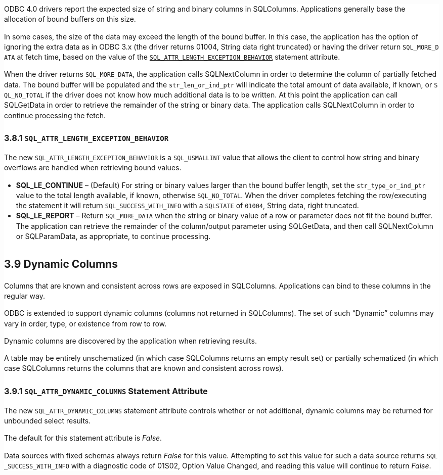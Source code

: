 ODBC 4.0 drivers report the expected size of string and binary columns in SQLColumns. Applications generally base the allocation of bound buffers on this size.

In some cases, the size of the data may exceed the length of the bound buffer. In this case, the application has the option of ignoring the extra data as in ODBC 3.x (the driver returns 01004, String data right truncated) or having the driver return `SQL_MORE_DATA` at fetch time, based on the value of the [`SQL_ATTR_LENGTH_EXCEPTION_BEHAVIOR`](#381-sql_attr_length_exception_behavior) statement attribute.

When the driver returns `SQL_MORE_DATA`, the application calls SQLNextColumn in order to determine the column of partially fetched data. The bound buffer will be populated and the `str_len_or_ind_ptr` will indicate the total amount of data available, if known, or `SQL_NO_TOTAL` if the driver does not know how much additional data is to be written. At this point the application can call SQLGetData in order to retrieve the remainder of the string or binary data. The application calls SQLNextColumn in order to continue processing the fetch.

### 3.8.1 `SQL_ATTR_LENGTH_EXCEPTION_BEHAVIOR`

The new `SQL_ATTR_LENGTH_EXCEPTION_BEHAVIOR` is a `SQL_USMALLINT` value that allows the client to control how string and binary overflows are handled when retrieving bound values.

* **SQL\_LE\_CONTINUE** – (Default) For string or binary values larger than the bound buffer length, set the `str_type_or_ind_ptr` value to the total length available, if known, otherwise `SQL_NO_TOTAL`. When the driver completes fetching the row/executing the statement it will return `SQL_SUCCESS_WITH_INFO` with a `SQLSTATE` of `01004`, String data, right truncated.
* **SQL\_LE\_REPORT** – Return `SQL_MORE_DATA` when the string or binary value of a row or parameter does not fit the bound buffer. The application can retrieve the remainder of the column/output parameter using SQLGetData, and then call SQLNextColumn or SQLParamData, as appropriate, to continue processing.

## 3.9 Dynamic Columns

Columns that are known and consistent across rows are exposed in SQLColumns. Applications can bind to these columns in the regular way.

ODBC is extended to support dynamic columns (columns not returned in SQLColumns). The set of such “Dynamic” columns may vary in order, type, or existence from row to row.

Dynamic columns are discovered by the application when retrieving results.

A table may be entirely unschematized (in which case SQLColumns returns an empty result set) or partially schematized (in which case SQLColumns returns the columns that are known and consistent across rows).

### 3.9.1 `SQL_ATTR_DYNAMIC_COLUMNS` Statement Attribute

The new `SQL_ATTR_DYNAMIC_COLUMNS` statement attribute controls whether or not additional, dynamic columns may be returned for unbounded select results.

The default for this statement attribute is *False*.

Data sources with fixed schemas always return *False* for this value. Attempting to set this value for such a data source returns `SQL_SUCCESS_WITH_INFO` with a diagnostic code of 01S02, Option Value Changed, and reading this value will continue to return *False*.
